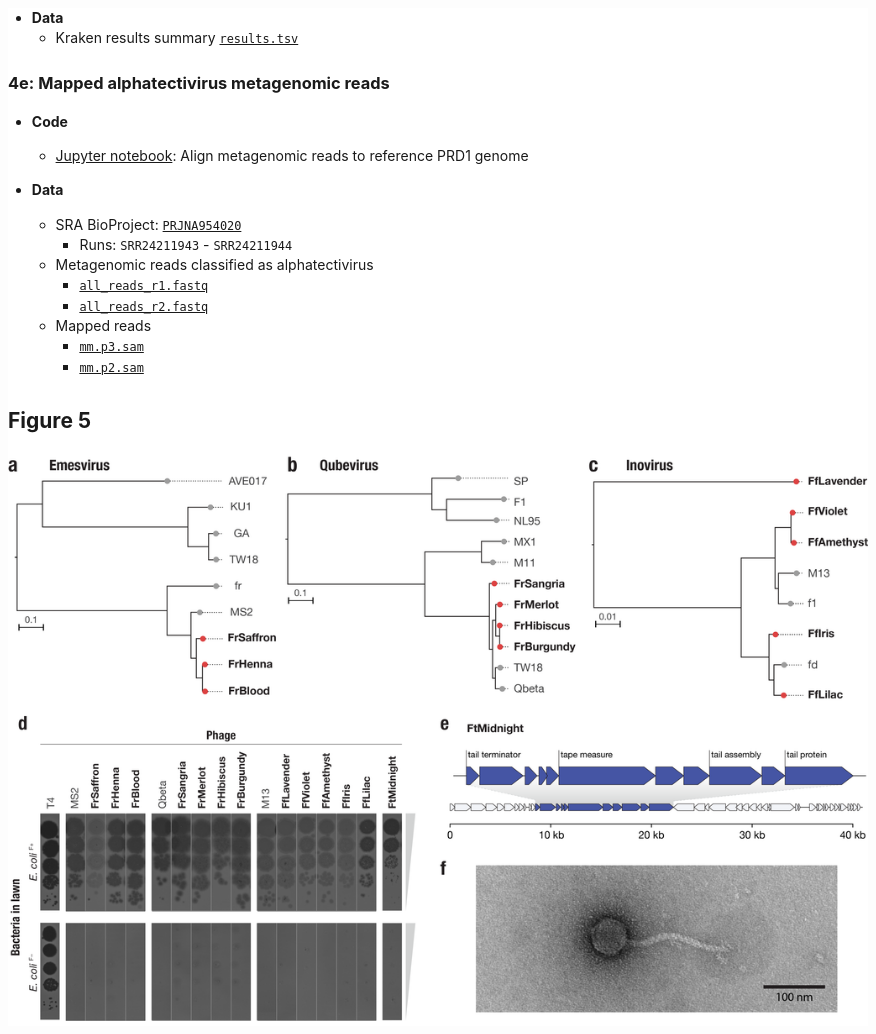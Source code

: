 - **Data**
    - Kraken results summary [`results.tsv`](figures/Fig4/data/kraken/data/results.tsv)
    
### 4e: Mapped alphatectivirus metagenomic reads
- **Code**
    - [Jupyter notebook](figures/Fig4/notebooks/align_reads.ipynb): Align metagenomic reads to reference PRD1 genome

- **Data**
    - SRA BioProject: [`PRJNA954020`](https://www.ncbi.nlm.nih.gov/bioproject/PRJNA954020)
        - Runs: `SRR24211943` - `SRR24211944`
    - Metagenomic reads classified as alphatectivirus
        - [`all_reads_r1.fastq`](figures/Fig4/data/map_kraken/all_reads_r1.fastq)
        - [`all_reads_r2.fastq`](figures/Fig4/data/map_kraken/all_reads_r2.fastq)
    - Mapped reads
        - [`mm.p3.sam`](figures/Fig4/data/map_kraken/mm.p3.sam)
        - [`mm.p2.sam`](figures/Fig4/data/map_kraken/mm.p2.sam)

## Figure 5
<img src="./figures/png/5.png" width=1000>


